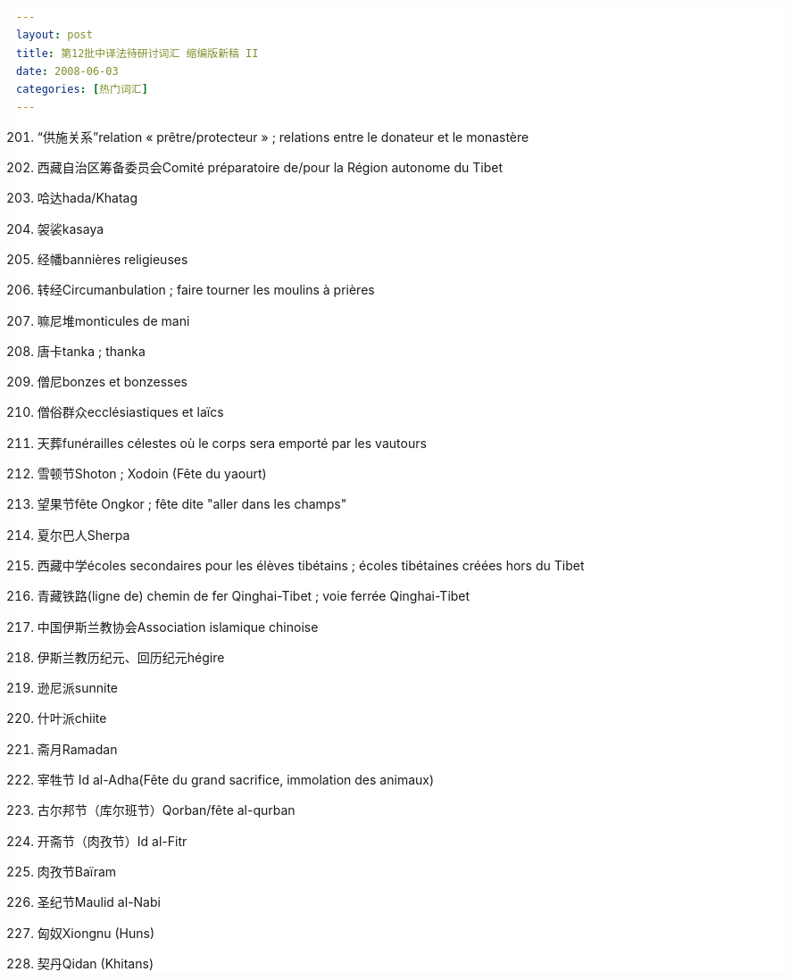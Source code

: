 ```yaml
---
layout: post
title: 第12批中译法待研讨词汇 缩编版新稿 II
date: 2008-06-03
categories: [热门词汇]  
---
```


201. “供施关系”relation « prêtre/protecteur » ; relations entre le donateur et le monastère

202. 西藏自治区筹备委员会Comité préparatoire de/pour la Région autonome du Tibet

203. 哈达hada/Khatag

204. 袈裟kasaya

205. 经幡bannières religieuses

206. 转经Circumanbulation ; faire tourner les moulins à prières

207. 嘛尼堆monticules de mani

208. 唐卡tanka ; thanka

209. 僧尼bonzes et bonzesses

210. 僧俗群众ecclésiastiques et laïcs

211. 天葬funérailles célestes où le corps sera emporté par les vautours

212. 雪顿节Shoton ; Xodoin (Fête du yaourt)

213. 望果节fête Ongkor ; fête dite "aller dans les champs"

214. 夏尔巴人Sherpa

215. 西藏中学écoles secondaires pour les élèves tibétains ; écoles tibétaines créées hors du Tibet

216. 青藏铁路(ligne de) chemin de fer Qinghai-Tibet ; voie ferrée Qinghai-Tibet

217. 中国伊斯兰教协会Association islamique chinoise

218. 伊斯兰教历纪元、回历纪元hégire

219. 逊尼派sunnite

220. 什叶派chiite

221. 斋月Ramadan

222. 宰牲节 Id al-Adha(Fête du grand sacrifice, immolation des animaux)

223. 古尔邦节（库尔班节）Qorban/fête al-qurban

224. 开斋节（肉孜节）Id al-Fitr

225. 肉孜节Baïram

226. 圣纪节Maulid al-Nabi

227. 匈奴Xiongnu (Huns)

228. 契丹Qidan (Khitans)
